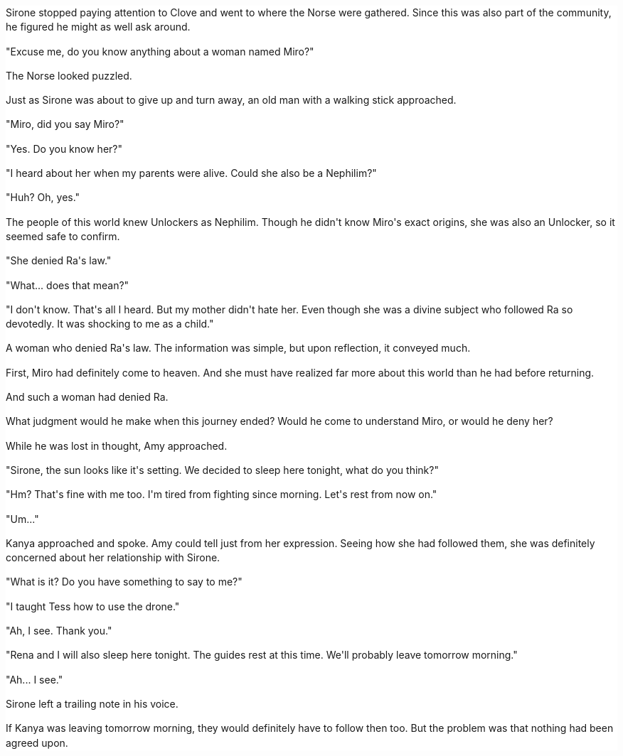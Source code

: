 Sirone stopped paying attention to Clove and went to where the Norse were gathered. Since this was also part of the community, he figured he might as well ask around.

"Excuse me, do you know anything about a woman named Miro?"

The Norse looked puzzled.

Just as Sirone was about to give up and turn away, an old man with a walking stick approached.

"Miro, did you say Miro?"

"Yes. Do you know her?"

"I heard about her when my parents were alive. Could she also be a Nephilim?"

"Huh? Oh, yes."

The people of this world knew Unlockers as Nephilim. Though he didn't know Miro's exact origins, she was also an Unlocker, so it seemed safe to confirm.

"She denied Ra's law."

"What... does that mean?"

"I don't know. That's all I heard. But my mother didn't hate her. Even though she was a divine subject who followed Ra so devotedly. It was shocking to me as a child."

A woman who denied Ra's law. The information was simple, but upon reflection, it conveyed much.

First, Miro had definitely come to heaven. And she must have realized far more about this world than he had before returning.

And such a woman had denied Ra.

What judgment would he make when this journey ended? Would he come to understand Miro, or would he deny her?

While he was lost in thought, Amy approached.

"Sirone, the sun looks like it's setting. We decided to sleep here tonight, what do you think?"

"Hm? That's fine with me too. I'm tired from fighting since morning. Let's rest from now on."

"Um..."

Kanya approached and spoke. Amy could tell just from her expression. Seeing how she had followed them, she was definitely concerned about her relationship with Sirone.

"What is it? Do you have something to say to me?"

"I taught Tess how to use the drone."

"Ah, I see. Thank you."

"Rena and I will also sleep here tonight. The guides rest at this time. We'll probably leave tomorrow morning."

"Ah... I see."

Sirone left a trailing note in his voice.

If Kanya was leaving tomorrow morning, they would definitely have to follow then too. But the problem was that nothing had been agreed upon.
